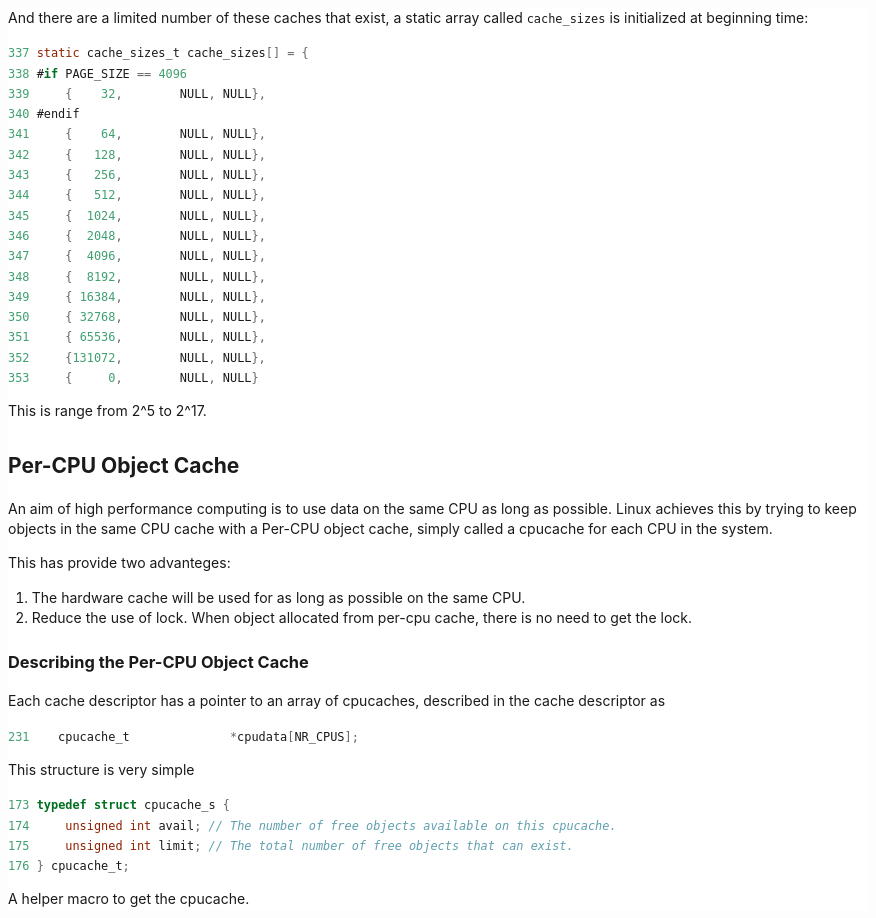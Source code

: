 And there are a limited number of these caches that exist, a static array called `cache_sizes` is initialized at beginning time:

```C
337 static cache_sizes_t cache_sizes[] = {
338 #if PAGE_SIZE == 4096
339     {    32,        NULL, NULL},
340 #endif
341     {    64,        NULL, NULL},
342     {   128,        NULL, NULL},
343     {   256,        NULL, NULL},
344     {   512,        NULL, NULL},
345     {  1024,        NULL, NULL},
346     {  2048,        NULL, NULL},
347     {  4096,        NULL, NULL},
348     {  8192,        NULL, NULL},
349     { 16384,        NULL, NULL},
350     { 32768,        NULL, NULL},
351     { 65536,        NULL, NULL},
352     {131072,        NULL, NULL},
353     {     0,        NULL, NULL}
```

This is range from 2^5 to 2^17.

## Per-CPU Object Cache

An aim of high performance computing is to use data on the same CPU as long as possible. Linux achieves this by trying to keep objects in the same CPU cache with a Per-CPU object cache, simply called a cpucache for each CPU in the system.

This has provide two advanteges:

1. The hardware cache will be used for as long as possible on the same CPU.
2. Reduce the use of lock. When object allocated from per-cpu cache, there is no need to get the lock.

### Describing the Per-CPU Object Cache

Each cache descriptor has a pointer to an array of cpucaches, described in the cache descriptor as

```C
231    cpucache_t              *cpudata[NR_CPUS];
```

This structure is very simple

```C
173 typedef struct cpucache_s {
174     unsigned int avail; // The number of free objects available on this cpucache.
175     unsigned int limit; // The total number of free objects that can exist.
176 } cpucache_t;
```

A helper macro to get the cpucache.
